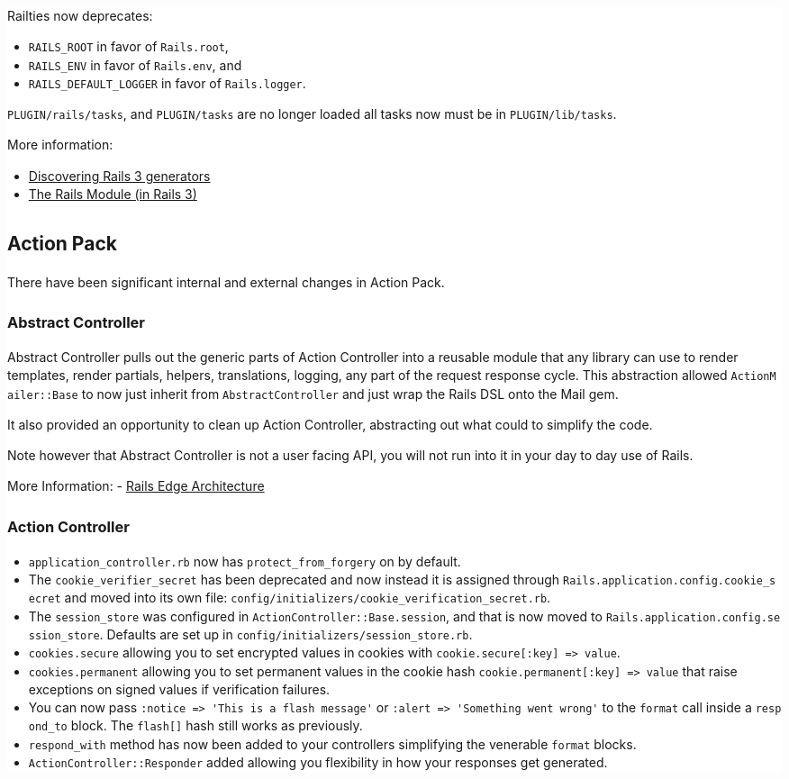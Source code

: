 Railties now deprecates:

* `RAILS_ROOT` in favor of `Rails.root`,
* `RAILS_ENV` in favor of `Rails.env`, and
* `RAILS_DEFAULT_LOGGER` in favor of `Rails.logger`.

`PLUGIN/rails/tasks`, and `PLUGIN/tasks` are no longer loaded all tasks now must be in `PLUGIN/lib/tasks`.

More information:

* [Discovering Rails 3 generators](http://blog.plataformatec.com.br/2010/01/discovering-rails-3-generators)
* [The Rails Module (in Rails 3)](http://litanyagainstfear.com/blog/2010/02/03/the-rails-module/)

Action Pack
-----------

There have been significant internal and external changes in Action Pack.


### Abstract Controller

Abstract Controller pulls out the generic parts of Action Controller into a reusable module that any library can use to render templates, render partials, helpers, translations, logging, any part of the request response cycle. This abstraction allowed `ActionMailer::Base` to now just inherit from `AbstractController` and just wrap the Rails DSL onto the Mail gem.

It also provided an opportunity to clean up Action Controller, abstracting out what could to simplify the code.

Note however that Abstract Controller is not a user facing API, you will not run into it in your day to day use of Rails.

More Information: - [Rails Edge Architecture](http://yehudakatz.com/2009/06/11/rails-edge-architecture/)


### Action Controller

* `application_controller.rb` now has `protect_from_forgery` on by default.
* The `cookie_verifier_secret` has been deprecated and now instead it is assigned through `Rails.application.config.cookie_secret` and moved into its own file: `config/initializers/cookie_verification_secret.rb`.
* The `session_store` was configured in `ActionController::Base.session`, and that is now moved to `Rails.application.config.session_store`. Defaults are set up in `config/initializers/session_store.rb`.
* `cookies.secure` allowing you to set encrypted values in cookies with `cookie.secure[:key] => value`.
* `cookies.permanent` allowing you to set permanent values in the cookie hash `cookie.permanent[:key] => value` that raise exceptions on signed values if verification failures.
* You can now pass `:notice => 'This is a flash message'` or `:alert => 'Something went wrong'` to the `format` call inside a `respond_to` block. The `flash[]` hash still works as previously.
* `respond_with` method has now been added to your controllers simplifying the venerable `format` blocks.
* `ActionController::Responder` added allowing you flexibility in how your responses get generated.
